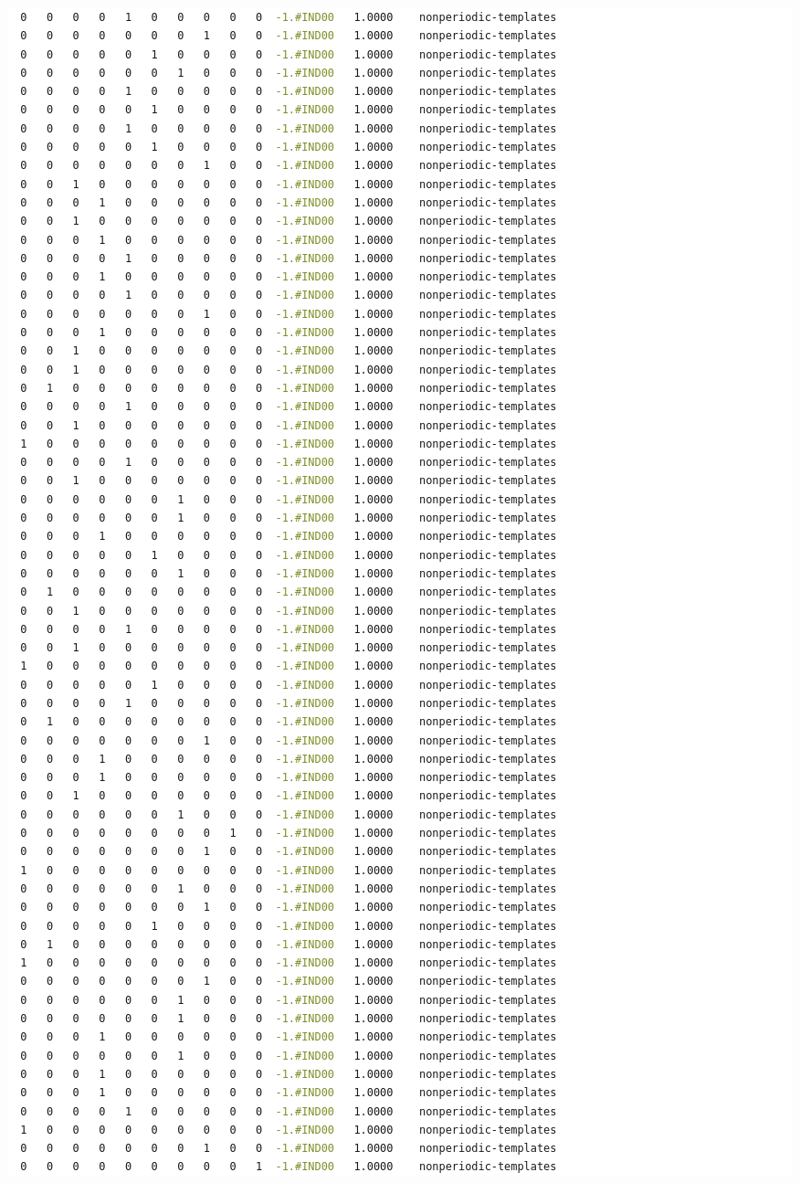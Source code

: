 ```bash
  0   0   0   0   1   0   0   0   0   0  -1.#IND00   1.0000    nonperiodic-templates
  0   0   0   0   0   0   0   1   0   0  -1.#IND00   1.0000    nonperiodic-templates
  0   0   0   0   0   1   0   0   0   0  -1.#IND00   1.0000    nonperiodic-templates
  0   0   0   0   0   0   1   0   0   0  -1.#IND00   1.0000    nonperiodic-templates
  0   0   0   0   1   0   0   0   0   0  -1.#IND00   1.0000    nonperiodic-templates
  0   0   0   0   0   1   0   0   0   0  -1.#IND00   1.0000    nonperiodic-templates
  0   0   0   0   1   0   0   0   0   0  -1.#IND00   1.0000    nonperiodic-templates
  0   0   0   0   0   1   0   0   0   0  -1.#IND00   1.0000    nonperiodic-templates
  0   0   0   0   0   0   0   1   0   0  -1.#IND00   1.0000    nonperiodic-templates
  0   0   1   0   0   0   0   0   0   0  -1.#IND00   1.0000    nonperiodic-templates
  0   0   0   1   0   0   0   0   0   0  -1.#IND00   1.0000    nonperiodic-templates
  0   0   1   0   0   0   0   0   0   0  -1.#IND00   1.0000    nonperiodic-templates
  0   0   0   1   0   0   0   0   0   0  -1.#IND00   1.0000    nonperiodic-templates
  0   0   0   0   1   0   0   0   0   0  -1.#IND00   1.0000    nonperiodic-templates
  0   0   0   1   0   0   0   0   0   0  -1.#IND00   1.0000    nonperiodic-templates
  0   0   0   0   1   0   0   0   0   0  -1.#IND00   1.0000    nonperiodic-templates
  0   0   0   0   0   0   0   1   0   0  -1.#IND00   1.0000    nonperiodic-templates
  0   0   0   1   0   0   0   0   0   0  -1.#IND00   1.0000    nonperiodic-templates
  0   0   1   0   0   0   0   0   0   0  -1.#IND00   1.0000    nonperiodic-templates
  0   0   1   0   0   0   0   0   0   0  -1.#IND00   1.0000    nonperiodic-templates
  0   1   0   0   0   0   0   0   0   0  -1.#IND00   1.0000    nonperiodic-templates
  0   0   0   0   1   0   0   0   0   0  -1.#IND00   1.0000    nonperiodic-templates
  0   0   1   0   0   0   0   0   0   0  -1.#IND00   1.0000    nonperiodic-templates
  1   0   0   0   0   0   0   0   0   0  -1.#IND00   1.0000    nonperiodic-templates
  0   0   0   0   1   0   0   0   0   0  -1.#IND00   1.0000    nonperiodic-templates
  0   0   1   0   0   0   0   0   0   0  -1.#IND00   1.0000    nonperiodic-templates
  0   0   0   0   0   0   1   0   0   0  -1.#IND00   1.0000    nonperiodic-templates
  0   0   0   0   0   0   1   0   0   0  -1.#IND00   1.0000    nonperiodic-templates
  0   0   0   1   0   0   0   0   0   0  -1.#IND00   1.0000    nonperiodic-templates
  0   0   0   0   0   1   0   0   0   0  -1.#IND00   1.0000    nonperiodic-templates
  0   0   0   0   0   0   1   0   0   0  -1.#IND00   1.0000    nonperiodic-templates
  0   1   0   0   0   0   0   0   0   0  -1.#IND00   1.0000    nonperiodic-templates
  0   0   1   0   0   0   0   0   0   0  -1.#IND00   1.0000    nonperiodic-templates
  0   0   0   0   1   0   0   0   0   0  -1.#IND00   1.0000    nonperiodic-templates
  0   0   1   0   0   0   0   0   0   0  -1.#IND00   1.0000    nonperiodic-templates
  1   0   0   0   0   0   0   0   0   0  -1.#IND00   1.0000    nonperiodic-templates
  0   0   0   0   0   1   0   0   0   0  -1.#IND00   1.0000    nonperiodic-templates
  0   0   0   0   1   0   0   0   0   0  -1.#IND00   1.0000    nonperiodic-templates
  0   1   0   0   0   0   0   0   0   0  -1.#IND00   1.0000    nonperiodic-templates
  0   0   0   0   0   0   0   1   0   0  -1.#IND00   1.0000    nonperiodic-templates
  0   0   0   1   0   0   0   0   0   0  -1.#IND00   1.0000    nonperiodic-templates
  0   0   0   1   0   0   0   0   0   0  -1.#IND00   1.0000    nonperiodic-templates
  0   0   1   0   0   0   0   0   0   0  -1.#IND00   1.0000    nonperiodic-templates
  0   0   0   0   0   0   1   0   0   0  -1.#IND00   1.0000    nonperiodic-templates
  0   0   0   0   0   0   0   0   1   0  -1.#IND00   1.0000    nonperiodic-templates
  0   0   0   0   0   0   0   1   0   0  -1.#IND00   1.0000    nonperiodic-templates
  1   0   0   0   0   0   0   0   0   0  -1.#IND00   1.0000    nonperiodic-templates
  0   0   0   0   0   0   1   0   0   0  -1.#IND00   1.0000    nonperiodic-templates
  0   0   0   0   0   0   0   1   0   0  -1.#IND00   1.0000    nonperiodic-templates
  0   0   0   0   0   1   0   0   0   0  -1.#IND00   1.0000    nonperiodic-templates
  0   1   0   0   0   0   0   0   0   0  -1.#IND00   1.0000    nonperiodic-templates
  1   0   0   0   0   0   0   0   0   0  -1.#IND00   1.0000    nonperiodic-templates
  0   0   0   0   0   0   0   1   0   0  -1.#IND00   1.0000    nonperiodic-templates
  0   0   0   0   0   0   1   0   0   0  -1.#IND00   1.0000    nonperiodic-templates
  0   0   0   0   0   0   1   0   0   0  -1.#IND00   1.0000    nonperiodic-templates
  0   0   0   1   0   0   0   0   0   0  -1.#IND00   1.0000    nonperiodic-templates
  0   0   0   0   0   0   1   0   0   0  -1.#IND00   1.0000    nonperiodic-templates
  0   0   0   1   0   0   0   0   0   0  -1.#IND00   1.0000    nonperiodic-templates
  0   0   0   1   0   0   0   0   0   0  -1.#IND00   1.0000    nonperiodic-templates
  0   0   0   0   1   0   0   0   0   0  -1.#IND00   1.0000    nonperiodic-templates
  1   0   0   0   0   0   0   0   0   0  -1.#IND00   1.0000    nonperiodic-templates
  0   0   0   0   0   0   0   1   0   0  -1.#IND00   1.0000    nonperiodic-templates
  0   0   0   0   0   0   0   0   0   1  -1.#IND00   1.0000    nonperiodic-templates
```